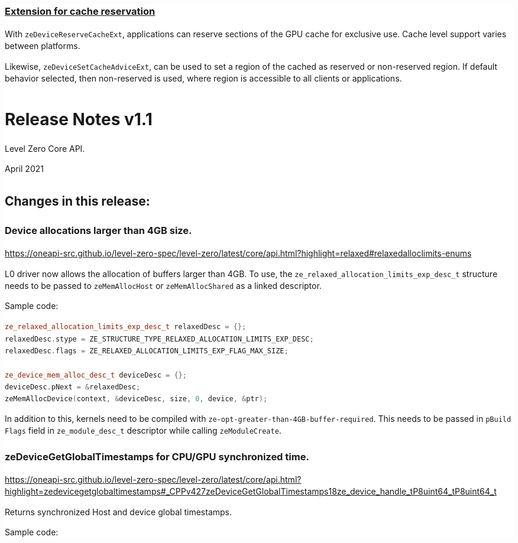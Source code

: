 ### [Extension for cache reservation](https://oneapi-src.github.io/level-zero-spec/level-zero/latest/core/EXT_CacheReservation.html#cache-reservation-extension)

With `zeDeviceReserveCacheExt`, applications can reserve sections of the GPU cache for exclusive use. Cache level
support varies between platforms.

Likewise, `zeDeviceSetCacheAdviceExt`, can be used to set a region of the cached as reserved or non-reserved region. If default behavior selected, then non-reserved is used, where region is accessible to all clients or applications.


# Release Notes v1.1

Level Zero Core API.

April 2021

## Changes in this release:

### Device allocations larger than 4GB size.
https://oneapi-src.github.io/level-zero-spec/level-zero/latest/core/api.html?highlight=relaxed#relaxedalloclimits-enums

L0 driver now allows the allocation of buffers larger than 4GB. To use, the `ze_relaxed_allocation_limits_exp_desc_t`
structure needs to be passed to `zeMemAllocHost` or `zeMemAllocShared` as a linked descriptor.

Sample code:

```cpp
ze_relaxed_allocation_limits_exp_desc_t relaxedDesc = {};
relaxedDesc.stype = ZE_STRUCTURE_TYPE_RELAXED_ALLOCATION_LIMITS_EXP_DESC;
relaxedDesc.flags = ZE_RELAXED_ALLOCATION_LIMITS_EXP_FLAG_MAX_SIZE;

ze_device_mem_alloc_desc_t deviceDesc = {};
deviceDesc.pNext = &relaxedDesc;
zeMemAllocDevice(context, &deviceDesc, size, 0, device, &ptr);
```

In addition to this, kernels need to be compiled with `ze-opt-greater-than-4GB-buffer-required`. This needs to be
passed in `pBuildFlags` field in `ze_module_desc_t` descriptor while calling `zeModuleCreate`.

### zeDeviceGetGlobalTimestamps for CPU/GPU synchronized time.
https://oneapi-src.github.io/level-zero-spec/level-zero/latest/core/api.html?highlight=zedevicegetglobaltimestamps#_CPPv427zeDeviceGetGlobalTimestamps18ze_device_handle_tP8uint64_tP8uint64_t

Returns synchronized Host and device global timestamps.

Sample code:
